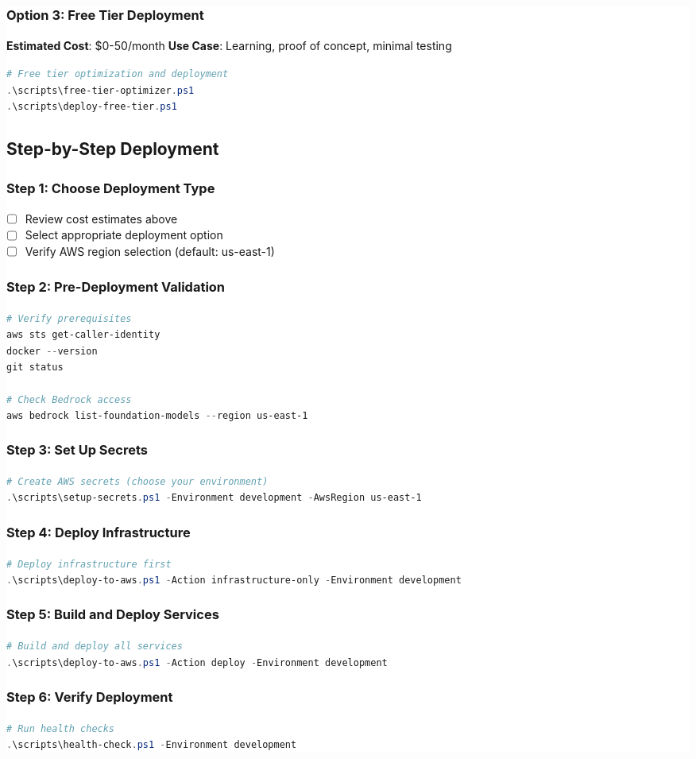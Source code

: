 ### Option 3: Free Tier Deployment
**Estimated Cost**: $0-50/month
**Use Case**: Learning, proof of concept, minimal testing

```powershell
# Free tier optimization and deployment
.\scripts\free-tier-optimizer.ps1
.\scripts\deploy-free-tier.ps1
```

## Step-by-Step Deployment

### Step 1: Choose Deployment Type
- [ ] Review cost estimates above
- [ ] Select appropriate deployment option
- [ ] Verify AWS region selection (default: us-east-1)

### Step 2: Pre-Deployment Validation
```powershell
# Verify prerequisites
aws sts get-caller-identity
docker --version
git status

# Check Bedrock access
aws bedrock list-foundation-models --region us-east-1
```

### Step 3: Set Up Secrets
```powershell
# Create AWS secrets (choose your environment)
.\scripts\setup-secrets.ps1 -Environment development -AwsRegion us-east-1
```

### Step 4: Deploy Infrastructure
```powershell
# Deploy infrastructure first
.\scripts\deploy-to-aws.ps1 -Action infrastructure-only -Environment development
```

### Step 5: Build and Deploy Services
```powershell
# Build and deploy all services
.\scripts\deploy-to-aws.ps1 -Action deploy -Environment development
```

### Step 6: Verify Deployment
```powershell
# Run health checks
.\scripts\health-check.ps1 -Environment development
```
